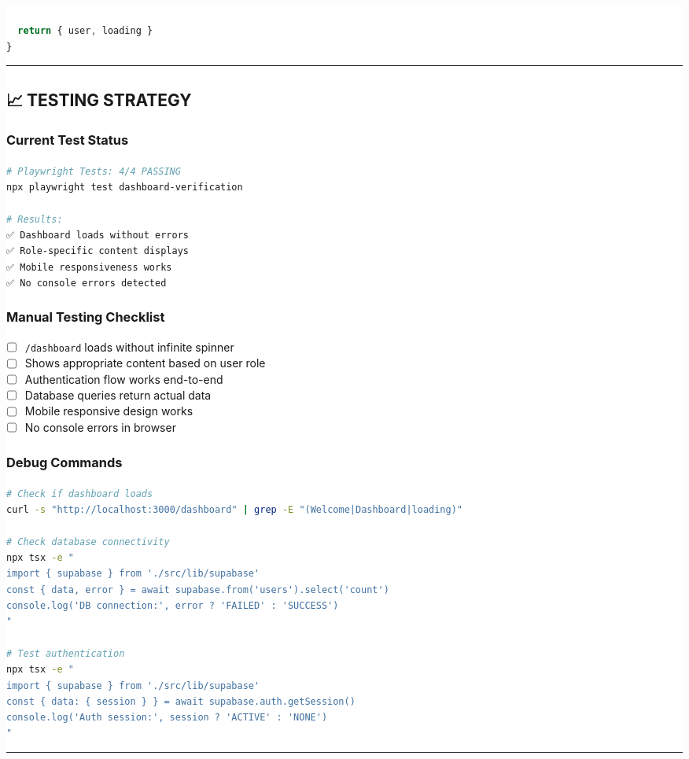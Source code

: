 ```typescript
  
  return { user, loading }
}
```

---

## 📈 TESTING STRATEGY

### **Current Test Status**
```bash
# Playwright Tests: 4/4 PASSING
npx playwright test dashboard-verification

# Results:
✅ Dashboard loads without errors
✅ Role-specific content displays  
✅ Mobile responsiveness works
✅ No console errors detected
```

### **Manual Testing Checklist**
- [ ] `/dashboard` loads without infinite spinner
- [ ] Shows appropriate content based on user role
- [ ] Authentication flow works end-to-end
- [ ] Database queries return actual data
- [ ] Mobile responsive design works
- [ ] No console errors in browser

### **Debug Commands**
```bash
# Check if dashboard loads
curl -s "http://localhost:3000/dashboard" | grep -E "(Welcome|Dashboard|loading)"

# Check database connectivity
npx tsx -e "
import { supabase } from './src/lib/supabase'
const { data, error } = await supabase.from('users').select('count')
console.log('DB connection:', error ? 'FAILED' : 'SUCCESS')
"

# Test authentication
npx tsx -e "
import { supabase } from './src/lib/supabase'
const { data: { session } } = await supabase.auth.getSession()
console.log('Auth session:', session ? 'ACTIVE' : 'NONE')
"
```

---
